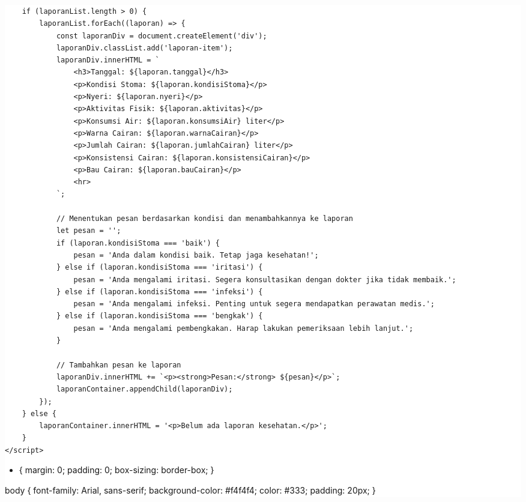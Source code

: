         if (laporanList.length > 0) {
            laporanList.forEach((laporan) => {
                const laporanDiv = document.createElement('div');
                laporanDiv.classList.add('laporan-item');
                laporanDiv.innerHTML = `
                    <h3>Tanggal: ${laporan.tanggal}</h3>
                    <p>Kondisi Stoma: ${laporan.kondisiStoma}</p>
                    <p>Nyeri: ${laporan.nyeri}</p>
                    <p>Aktivitas Fisik: ${laporan.aktivitas}</p>
                    <p>Konsumsi Air: ${laporan.konsumsiAir} liter</p>
                    <p>Warna Cairan: ${laporan.warnaCairan}</p>
                    <p>Jumlah Cairan: ${laporan.jumlahCairan} liter</p>
                    <p>Konsistensi Cairan: ${laporan.konsistensiCairan}</p>
                    <p>Bau Cairan: ${laporan.bauCairan}</p>
                    <hr>
                `;

                // Menentukan pesan berdasarkan kondisi dan menambahkannya ke laporan
                let pesan = '';
                if (laporan.kondisiStoma === 'baik') {
                    pesan = 'Anda dalam kondisi baik. Tetap jaga kesehatan!';
                } else if (laporan.kondisiStoma === 'iritasi') {
                    pesan = 'Anda mengalami iritasi. Segera konsultasikan dengan dokter jika tidak membaik.';
                } else if (laporan.kondisiStoma === 'infeksi') {
                    pesan = 'Anda mengalami infeksi. Penting untuk segera mendapatkan perawatan medis.';
                } else if (laporan.kondisiStoma === 'bengkak') {
                    pesan = 'Anda mengalami pembengkakan. Harap lakukan pemeriksaan lebih lanjut.';
                }

                // Tambahkan pesan ke laporan
                laporanDiv.innerHTML += `<p><strong>Pesan:</strong> ${pesan}</p>`;
                laporanContainer.appendChild(laporanDiv);
            });
        } else {
            laporanContainer.innerHTML = '<p>Belum ada laporan kesehatan.</p>';
        }
    </script>
</body>
</html>

* {
    margin: 0;
    padding: 0;
    box-sizing: border-box;
}

body {
    font-family: Arial, sans-serif;
    background-color: #f4f4f4;
    color: #333;
    padding: 20px;
}
